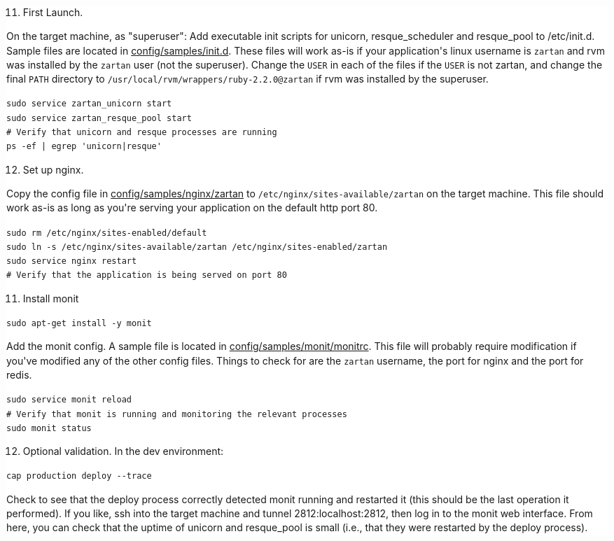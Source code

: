 11. First Launch.

  On the target machine, as "superuser":
  Add executable init scripts for unicorn, resque_scheduler and resque_pool to
  /etc/init.d. Sample files are located in
  [config/samples/init.d](config/samples/init.d).  These files
  will work as-is if your application's linux username is `zartan` and rvm was
  installed by the `zartan` user (not the superuser).  Change the `USER` in each
  of the files if the `USER` is not zartan, and change the final `PATH` directory
  to `/usr/local/rvm/wrappers/ruby-2.2.0@zartan` if rvm was installed by the
  superuser.
  ```
  sudo service zartan_unicorn start
  sudo service zartan_resque_pool start
  # Verify that unicorn and resque processes are running
  ps -ef | egrep 'unicorn|resque'
  ```

12. Set up nginx.

  Copy the config file in [config/samples/nginx/zartan](config/samples/nginx/zartan)
  to `/etc/nginx/sites-available/zartan` on the target machine.  This file should
  work as-is as long as you're serving your application on the default http port 80.
  ```
  sudo rm /etc/nginx/sites-enabled/default
  sudo ln -s /etc/nginx/sites-available/zartan /etc/nginx/sites-enabled/zartan
  sudo service nginx restart
  # Verify that the application is being served on port 80
  ```

11. Install monit

  ```
  sudo apt-get install -y monit
  ```
  Add the monit config.  A sample file is located in
  [config/samples/monit/monitrc](config/samples/monit/monitrc).
  This file will probably require modification if
  you've modified any of the other config files.  Things to check for are the
  `zartan` username, the port for nginx and the
  port for redis.
  ```
  sudo service monit reload
  # Verify that monit is running and monitoring the relevant processes
  sudo monit status
  ```

12. Optional validation. In the dev environment:

  ```
  cap production deploy --trace
  ```
  Check to see that the deploy process correctly detected monit running and
  restarted it (this should be the last operation it performed). If you like, ssh
  into the target machine and tunnel 2812:localhost:2812, then log in to the
  monit web interface. From here, you can check that the
  uptime of unicorn and resque_pool is small (i.e., that they were restarted by
  the deploy process).
